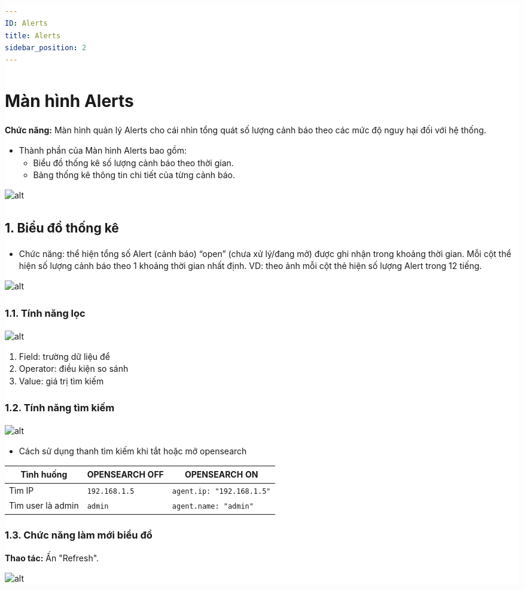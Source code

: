 ```yaml
---
ID: Alerts
title: Alerts
sidebar_position: 2
---
```


# Màn hình Alerts

**Chức năng:** Màn hình quản lý Alerts cho cái nhìn tổng quát số lượng cảnh báo theo các mức độ nguy hại đối với hệ thống.  
- Thành phần của Màn hình Alerts bao gồm: 
    + Biểu đồ thống kê số lượng cảnh báo theo thời gian.
    + Bảng thống kê thông tin chi tiết của từng cảnh báo.

![alt](/img/events.png)

## 1. Biểu đồ thống kê

- Chức năng: thể hiện tổng số Alert (cảnh báo) “open” (chưa xử lý/đang mở) được ghi nhận trong khoảng thời gian. Mỗi cột thể hiện số lượng cảnh báo theo 1 khoảng thời gian nhất định. VD: theo ảnh mỗi cột thẻ hiện số lượng Alert trong 12 tiếng. 

![alt](/img/12h1column.png)

### 1.1. Tính năng lọc

![alt](/img/alerts-filter.png)

1. Field: trường dữ liệu để 
2. Operator: điều kiện so sánh
3. Value: giá trị tìm kiếm

### 1.2. Tính năng tìm kiếm

![alt](/img/alerts-opensearch.png)

- Cách sử dụng thanh tìm kiếm khi tắt hoặc mở opensearch

| Tình huống                             | OPENSEARCH OFF | OPENSEARCH ON                                          |
| -------------------------------------- | -------------- | -------------------------------------------------------|
| Tìm IP                                 | `192.168.1.5`  | `agent.ip: "192.168.1.5"`                              |
| Tìm user là admin                      | `admin`        | `agent.name: "admin"`                                  |

### 1.3. Chức năng làm mới biểu đồ

**Thao tác:** Ấn "Refresh".

![alt](/img/ButtonRefreshAlert.png)

